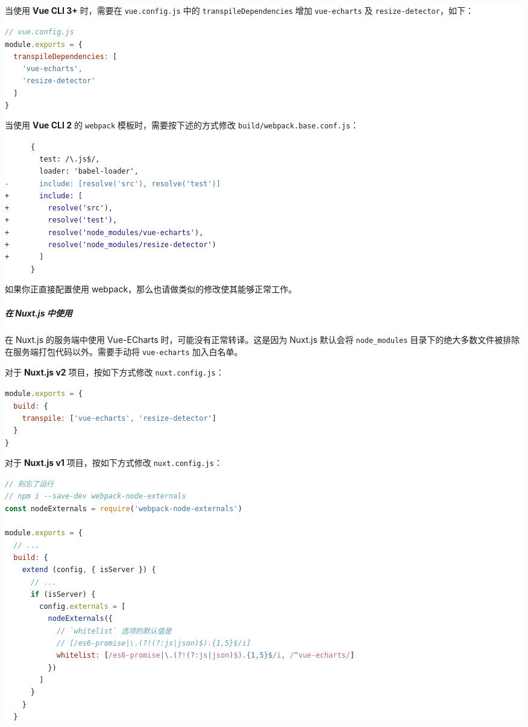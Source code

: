 当使用 **Vue CLI 3+** 时，需要在 `vue.config.js` 中的 `transpileDependencies` 增加 `vue-echarts` 及 `resize-detector`，如下：

```js
// vue.config.js
module.exports = {
  transpileDependencies: [
    'vue-echarts',
    'resize-detector'
  ]
}
```

当使用 **Vue CLI 2** 的 `webpack` 模板时，需要按下述的方式修改 `build/webpack.base.conf.js`：

```diff
      {
        test: /\.js$/,
        loader: 'babel-loader',
-       include: [resolve('src'), resolve('test')]
+       include: [
+         resolve('src'),
+         resolve('test'),
+         resolve('node_modules/vue-echarts'),
+         resolve('node_modules/resize-detector')
+       ]
      }
```

如果你正直接配置使用 webpack，那么也请做类似的修改使其能够正常工作。

##### 在 Nuxt.js 中使用

在 Nuxt.js 的服务端中使用 Vue-ECharts 时，可能没有正常转译。这是因为 Nuxt.js 默认会将 `node_modules` 目录下的绝大多数文件被排除在服务端打包代码以外。需要手动将 `vue-echarts` 加入白名单。

对于 **Nuxt.js v2** 项目，按如下方式修改 `nuxt.config.js`：

```js
module.exports = {
  build: {
    transpile: ['vue-echarts', 'resize-detector']
  }
}
```

对于 **Nuxt.js v1** 项目，按如下方式修改 `nuxt.config.js`：


```js
// 别忘了运行
// npm i --save-dev webpack-node-externals
const nodeExternals = require('webpack-node-externals')

module.exports = {
  // ...
  build: {
    extend (config, { isServer }) {
      // ...
      if (isServer) {
        config.externals = [
          nodeExternals({
            // `whitelist` 选项的默认值是
            // [/es6-promise|\.(?!(?:js|json)$).{1,5}$/i]
            whitelist: [/es6-promise|\.(?!(?:js|json)$).{1,5}$/i, /^vue-echarts/]
          })
        ]
      }
    }
  }
```